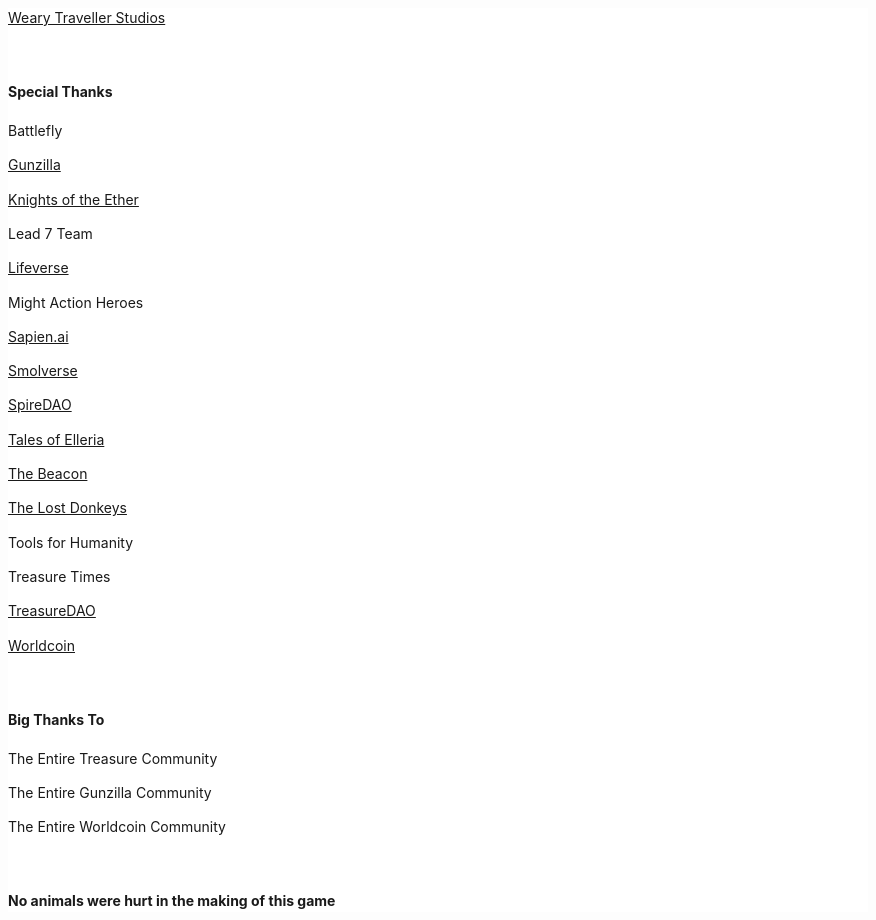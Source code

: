 [Weary Traveller Studios](https://x.com/WTThemeMusic)

&nbsp;

#### Special Thanks

Battlefly

[Gunzilla](https://gunzillagames.com/en/)

[Knights of the Ether](https://knightsoftheether.com/)

Lead 7 Team

[Lifeverse](https://lifeverse.gg/)

Might Action Heroes

[Sapien.ai](https://sapien.ai/)

[Smolverse](https://smolbound.com/)

[SpireDAO](https://x.com/Spire_DAO)

[Tales of Elleria](https://x.com/TalesofElleria)

[The Beacon](https://thebeacon.gg/)

[The Lost Donkeys](https://www.thelostdonkeys.com/)

Tools for Humanity

Treasure Times

[TreasureDAO](https://app.treasure.lol/)

[Worldcoin](https://world.org/)

&nbsp;

#### Big Thanks To

The Entire Treasure Community

The Entire Gunzilla Community

The Entire Worldcoin Community

&nbsp;

#### No animals were hurt in the making of this game
